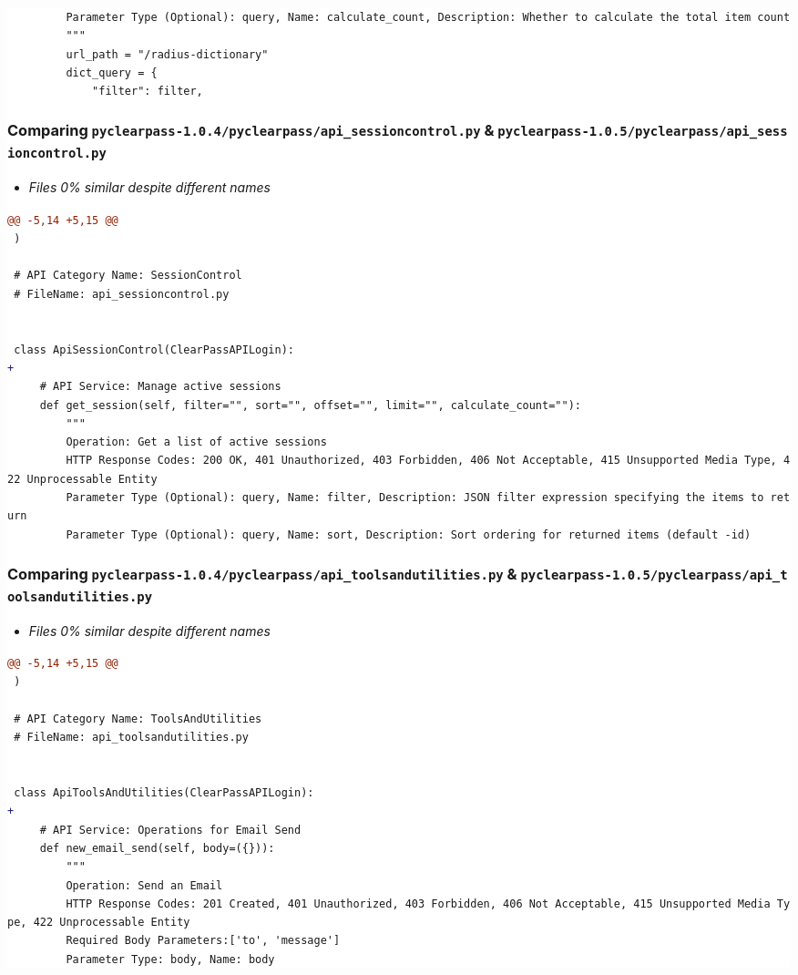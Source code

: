 ```diff
         Parameter Type (Optional): query, Name: calculate_count, Description: Whether to calculate the total item count
         """
         url_path = "/radius-dictionary"
         dict_query = {
             "filter": filter,
```

### Comparing `pyclearpass-1.0.4/pyclearpass/api_sessioncontrol.py` & `pyclearpass-1.0.5/pyclearpass/api_sessioncontrol.py`

 * *Files 0% similar despite different names*

```diff
@@ -5,14 +5,15 @@
 )
 
 # API Category Name: SessionControl
 # FileName: api_sessioncontrol.py
 
 
 class ApiSessionControl(ClearPassAPILogin):
+
     # API Service: Manage active sessions
     def get_session(self, filter="", sort="", offset="", limit="", calculate_count=""):
         """
         Operation: Get a list of active sessions
         HTTP Response Codes: 200 OK, 401 Unauthorized, 403 Forbidden, 406 Not Acceptable, 415 Unsupported Media Type, 422 Unprocessable Entity
         Parameter Type (Optional): query, Name: filter, Description: JSON filter expression specifying the items to return
         Parameter Type (Optional): query, Name: sort, Description: Sort ordering for returned items (default -id)
```

### Comparing `pyclearpass-1.0.4/pyclearpass/api_toolsandutilities.py` & `pyclearpass-1.0.5/pyclearpass/api_toolsandutilities.py`

 * *Files 0% similar despite different names*

```diff
@@ -5,14 +5,15 @@
 )
 
 # API Category Name: ToolsAndUtilities
 # FileName: api_toolsandutilities.py
 
 
 class ApiToolsAndUtilities(ClearPassAPILogin):
+
     # API Service: Operations for Email Send
     def new_email_send(self, body=({})):
         """
         Operation: Send an Email
         HTTP Response Codes: 201 Created, 401 Unauthorized, 403 Forbidden, 406 Not Acceptable, 415 Unsupported Media Type, 422 Unprocessable Entity
         Required Body Parameters:['to', 'message']
         Parameter Type: body, Name: body
```
